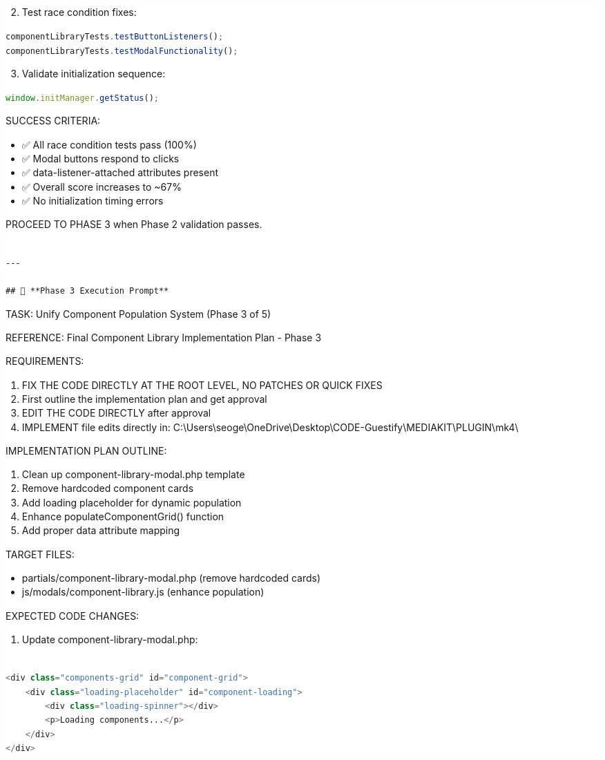 2. Test race condition fixes:
```javascript
componentLibraryTests.testButtonListeners();
componentLibraryTests.testModalFunctionality();
```

3. Validate initialization sequence:
```javascript
window.initManager.getStatus();
```

SUCCESS CRITERIA:
- ✅ All race condition tests pass (100%)
- ✅ Modal buttons respond to clicks
- ✅ data-listener-attached attributes present
- ✅ Overall score increases to ~67%
- ✅ No initialization timing errors

PROCEED TO PHASE 3 when Phase 2 validation passes.
```

---

## 🧹 **Phase 3 Execution Prompt**

```
TASK: Unify Component Population System (Phase 3 of 5)

REFERENCE: Final Component Library Implementation Plan - Phase 3

REQUIREMENTS:
1. FIX THE CODE DIRECTLY AT THE ROOT LEVEL, NO PATCHES OR QUICK FIXES
2. First outline the implementation plan and get approval
3. EDIT THE CODE DIRECTLY after approval
4. IMPLEMENT file edits directly in: C:\Users\seoge\OneDrive\Desktop\CODE-Guestify\MEDIAKIT\PLUGIN\mk4\

IMPLEMENTATION PLAN OUTLINE:
1. Clean up component-library-modal.php template
2. Remove hardcoded component cards
3. Add loading placeholder for dynamic population
4. Enhance populateComponentGrid() function
5. Add proper data attribute mapping

TARGET FILES:
- partials/component-library-modal.php (remove hardcoded cards)
- js/modals/component-library.js (enhance population)

EXPECTED CODE CHANGES:

1. Update component-library-modal.php:
```php

<div class="components-grid" id="component-grid">
    <div class="loading-placeholder" id="component-loading">
        <div class="loading-spinner"></div>
        <p>Loading components...</p>
    </div>
</div>
```
